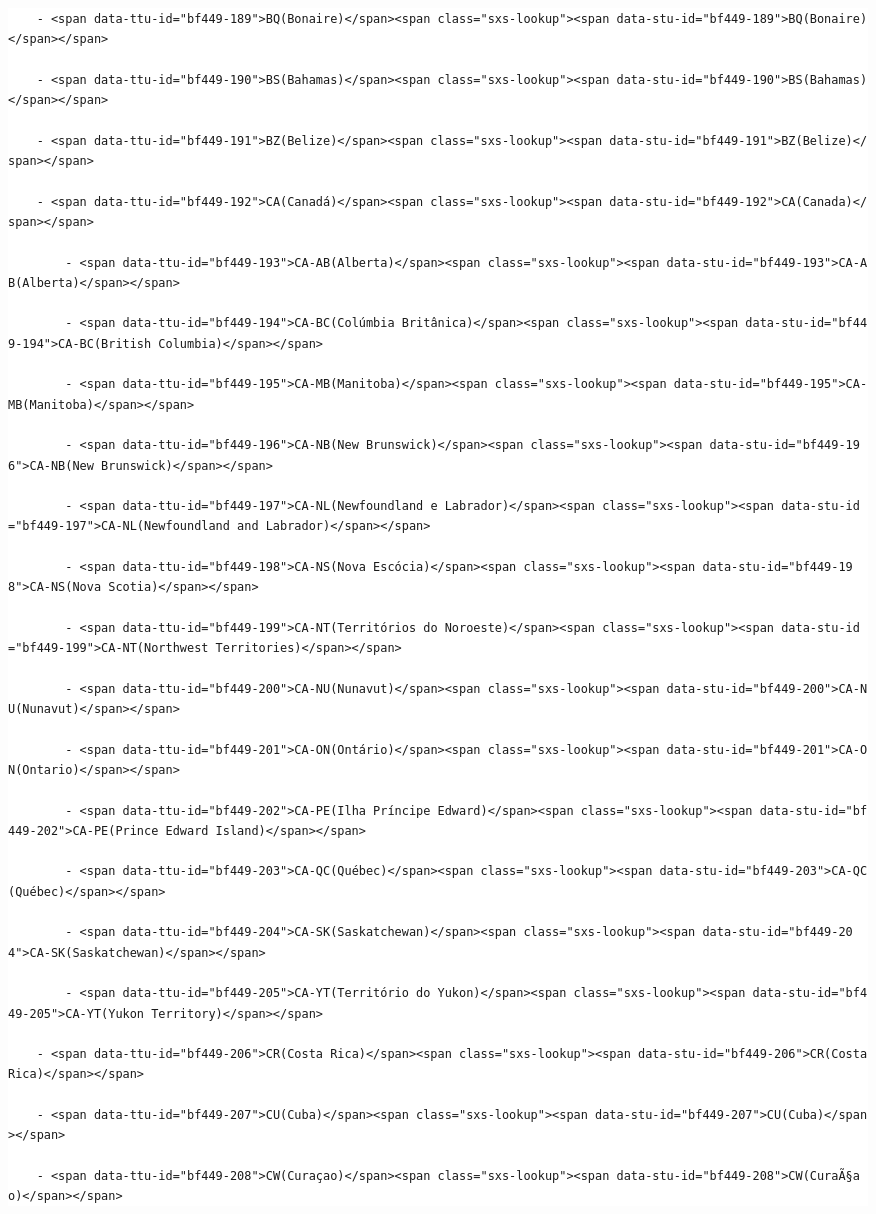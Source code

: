         - <span data-ttu-id="bf449-189">BQ(Bonaire)</span><span class="sxs-lookup"><span data-stu-id="bf449-189">BQ(Bonaire)</span></span>

        - <span data-ttu-id="bf449-190">BS(Bahamas)</span><span class="sxs-lookup"><span data-stu-id="bf449-190">BS(Bahamas)</span></span>

        - <span data-ttu-id="bf449-191">BZ(Belize)</span><span class="sxs-lookup"><span data-stu-id="bf449-191">BZ(Belize)</span></span>

        - <span data-ttu-id="bf449-192">CA(Canadá)</span><span class="sxs-lookup"><span data-stu-id="bf449-192">CA(Canada)</span></span>

            - <span data-ttu-id="bf449-193">CA-AB(Alberta)</span><span class="sxs-lookup"><span data-stu-id="bf449-193">CA-AB(Alberta)</span></span>

            - <span data-ttu-id="bf449-194">CA-BC(Colúmbia Britânica)</span><span class="sxs-lookup"><span data-stu-id="bf449-194">CA-BC(British Columbia)</span></span>

            - <span data-ttu-id="bf449-195">CA-MB(Manitoba)</span><span class="sxs-lookup"><span data-stu-id="bf449-195">CA-MB(Manitoba)</span></span>

            - <span data-ttu-id="bf449-196">CA-NB(New Brunswick)</span><span class="sxs-lookup"><span data-stu-id="bf449-196">CA-NB(New Brunswick)</span></span>

            - <span data-ttu-id="bf449-197">CA-NL(Newfoundland e Labrador)</span><span class="sxs-lookup"><span data-stu-id="bf449-197">CA-NL(Newfoundland and Labrador)</span></span>

            - <span data-ttu-id="bf449-198">CA-NS(Nova Escócia)</span><span class="sxs-lookup"><span data-stu-id="bf449-198">CA-NS(Nova Scotia)</span></span>

            - <span data-ttu-id="bf449-199">CA-NT(Territórios do Noroeste)</span><span class="sxs-lookup"><span data-stu-id="bf449-199">CA-NT(Northwest Territories)</span></span>

            - <span data-ttu-id="bf449-200">CA-NU(Nunavut)</span><span class="sxs-lookup"><span data-stu-id="bf449-200">CA-NU(Nunavut)</span></span>

            - <span data-ttu-id="bf449-201">CA-ON(Ontário)</span><span class="sxs-lookup"><span data-stu-id="bf449-201">CA-ON(Ontario)</span></span>

            - <span data-ttu-id="bf449-202">CA-PE(Ilha Príncipe Edward)</span><span class="sxs-lookup"><span data-stu-id="bf449-202">CA-PE(Prince Edward Island)</span></span>

            - <span data-ttu-id="bf449-203">CA-QC(Québec)</span><span class="sxs-lookup"><span data-stu-id="bf449-203">CA-QC(Québec)</span></span>

            - <span data-ttu-id="bf449-204">CA-SK(Saskatchewan)</span><span class="sxs-lookup"><span data-stu-id="bf449-204">CA-SK(Saskatchewan)</span></span>

            - <span data-ttu-id="bf449-205">CA-YT(Território do Yukon)</span><span class="sxs-lookup"><span data-stu-id="bf449-205">CA-YT(Yukon Territory)</span></span>

        - <span data-ttu-id="bf449-206">CR(Costa Rica)</span><span class="sxs-lookup"><span data-stu-id="bf449-206">CR(Costa Rica)</span></span>

        - <span data-ttu-id="bf449-207">CU(Cuba)</span><span class="sxs-lookup"><span data-stu-id="bf449-207">CU(Cuba)</span></span>

        - <span data-ttu-id="bf449-208">CW(Curaçao)</span><span class="sxs-lookup"><span data-stu-id="bf449-208">CW(CuraÃ§ao)</span></span>
